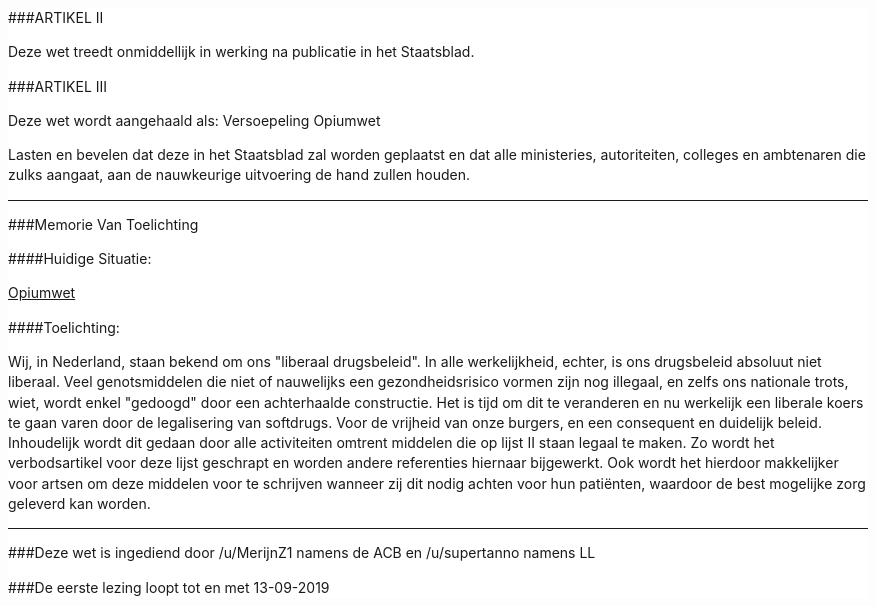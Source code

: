 ###ARTIKEL II

Deze wet treedt onmiddellijk in werking na publicatie in het Staatsblad.

###ARTIKEL III

Deze wet wordt aangehaald als: Versoepeling Opiumwet

Lasten en bevelen dat deze in het Staatsblad zal worden geplaatst en dat alle ministeries, autoriteiten, colleges en ambtenaren die zulks aangaat, aan de nauwkeurige uitvoering de hand zullen houden.

---

###Memorie Van Toelichting

####Huidige Situatie:

[Opiumwet](https://wetten.overheid.nl/BWBR0001941/2019-07-19)


####Toelichting:

Wij, in Nederland, staan bekend om ons "liberaal drugsbeleid". In alle werkelijkheid, echter, is ons drugsbeleid absoluut niet liberaal. Veel genotsmiddelen die niet of nauwelijks een gezondheidsrisico vormen zijn nog illegaal, en zelfs ons nationale trots, wiet, wordt enkel "gedoogd" door een achterhaalde constructie. Het is tijd om dit te veranderen en nu werkelijk een liberale koers te gaan varen door de legalisering van softdrugs. Voor de vrijheid van onze burgers, en een consequent en duidelijk beleid. Inhoudelijk wordt dit gedaan door alle activiteiten omtrent middelen die op lijst II staan legaal te maken. Zo wordt het verbodsartikel voor deze lijst geschrapt en worden andere referenties hiernaar bijgewerkt. Ook wordt het hierdoor makkelijker voor artsen om deze middelen voor te schrijven wanneer zij dit nodig achten voor hun patiënten, waardoor de best mogelijke zorg geleverd kan worden.

---

###Deze wet is ingediend door /u/MerijnZ1 namens de ACB en /u/supertanno namens LL

###De eerste lezing loopt tot en met 13-09-2019